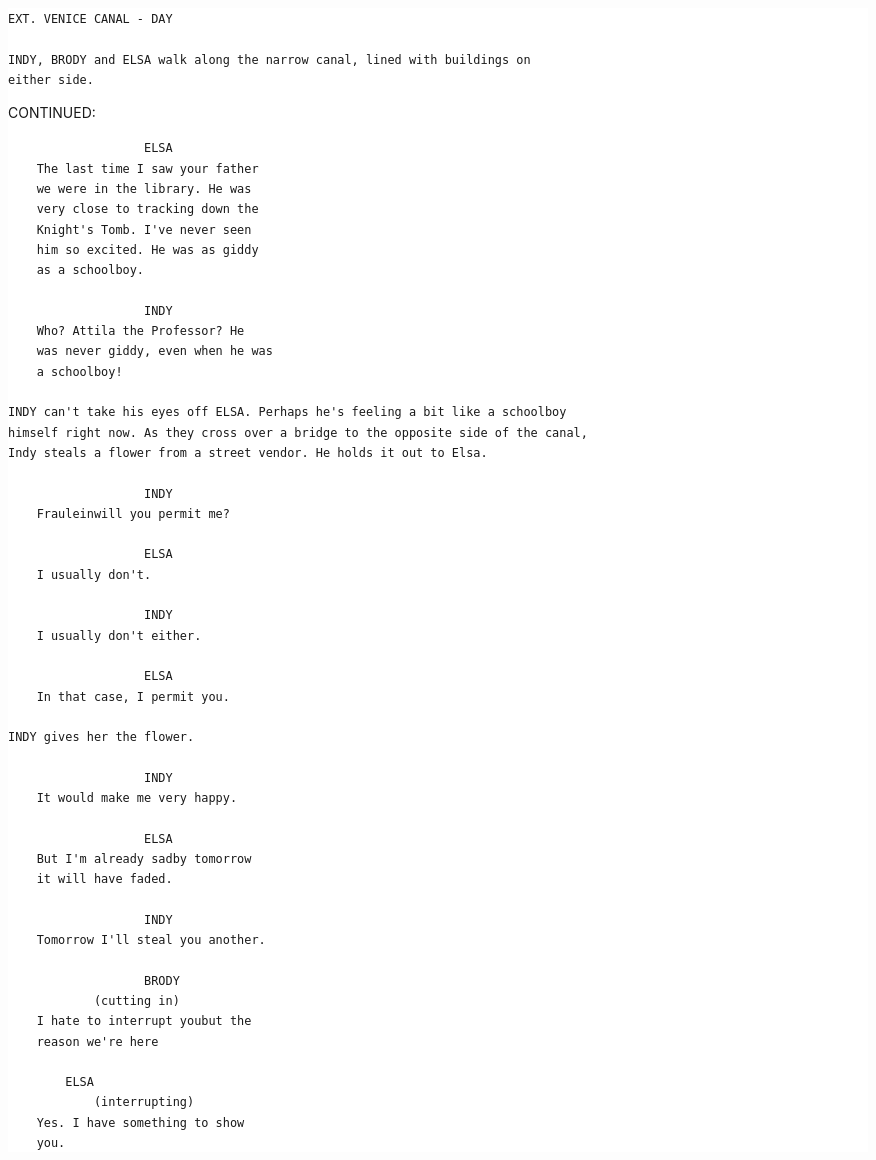 	EXT. VENICE CANAL - DAY

	INDY, BRODY and ELSA walk along the narrow canal, lined with buildings on
	either side.


CONTINUED:

		               ELSA
		The last time I saw your father
		we were in the library. He was
		very close to tracking down the
		Knight's Tomb. I've never seen
		him so excited. He was as giddy
		as a schoolboy.

		               INDY
		Who? Attila the Professor? He
		was never giddy, even when he was
		a schoolboy!

	INDY can't take his eyes off ELSA. Perhaps he's feeling a bit like a schoolboy
	himself right now. As they cross over a bridge to the opposite side of the canal,
	Indy steals a flower from a street vendor. He holds it out to Elsa.

		               INDY
		Frauleinwill you permit me?

		               ELSA
		I usually don't.

		               INDY
		I usually don't either.

		               ELSA
		In that case, I permit you.

	INDY gives her the flower.

		               INDY
		It would make me very happy.

		               ELSA
		But I'm already sadby tomorrow
		it will have faded.

		               INDY
		Tomorrow I'll steal you another.

		               BRODY
		        (cutting in)
		I hate to interrupt youbut the
		reason we're here

			ELSA
		        (interrupting)
		Yes. I have something to show
		you.
